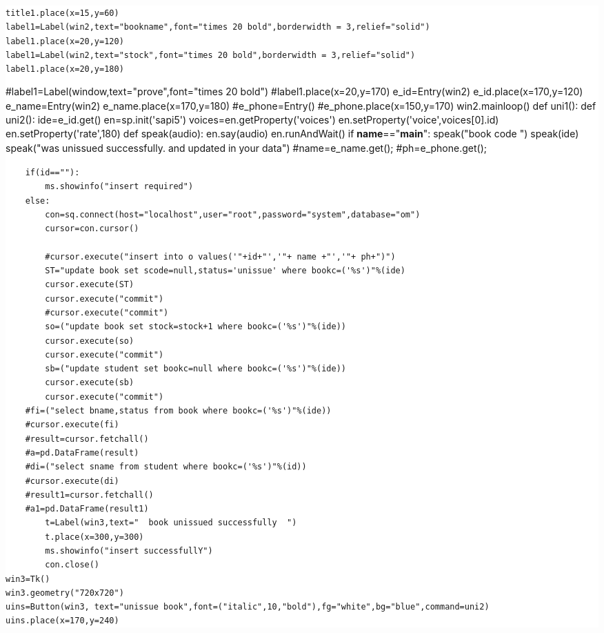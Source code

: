     title1.place(x=15,y=60)
    label1=Label(win2,text="bookname",font="times 20 bold",borderwidth = 3,relief="solid")
    label1.place(x=20,y=120)
    label1=Label(win2,text="stock",font="times 20 bold",borderwidth = 3,relief="solid")
    label1.place(x=20,y=180)

#label1=Label(window,text="prove",font="times 20 bold")
#label1.place(x=20,y=170)
    e_id=Entry(win2)
    e_id.place(x=170,y=120)
    e_name=Entry(win2)
    e_name.place(x=170,y=180)
#e_phone=Entry()
#e_phone.place(x=150,y=170)
    win2.mainloop()
def uni1():
    def uni2():
        ide=e_id.get()
        en=sp.init('sapi5')
        voices=en.getProperty('voices')
        en.setProperty('voice',voices[0].id)
        en.setProperty('rate',180)
        def speak(audio):
            en.say(audio)
            en.runAndWait()
        if __name__=="__main__":
            speak("book code ")
            speak(ide)
            speak("was unissued successfully. and updated in your data")
    #name=e_name.get();
    #ph=e_phone.get();
    
        if(id==""):
            ms.showinfo("insert required")
        else:
            con=sq.connect(host="localhost",user="root",password="system",database="om")
            cursor=con.cursor()
        
            #cursor.execute("insert into o values('"+id+"','"+ name +"','"+ ph+")")
            ST="update book set scode=null,status='unissue' where bookc=('%s')"%(ide)
            cursor.execute(ST)
            cursor.execute("commit")
            #cursor.execute("commit")
            so=("update book set stock=stock+1 where bookc=('%s')"%(ide))
            cursor.execute(so)
            cursor.execute("commit")
            sb=("update student set bookc=null where bookc=('%s')"%(ide))
            cursor.execute(sb)
            cursor.execute("commit")
        #fi=("select bname,status from book where bookc=('%s')"%(ide))
        #cursor.execute(fi)
        #result=cursor.fetchall()
        #a=pd.DataFrame(result)
        #di=("select sname from student where bookc=('%s')"%(id))
        #cursor.execute(di)
        #result1=cursor.fetchall()
        #a1=pd.DataFrame(result1)
            t=Label(win3,text="  book unissued successfully  ")
            t.place(x=300,y=300)
            ms.showinfo("insert successfullY")
            con.close()
    win3=Tk()
    win3.geometry("720x720")
    uins=Button(win3, text="unissue book",font=("italic",10,"bold"),fg="white",bg="blue",command=uni2)
    uins.place(x=170,y=240)